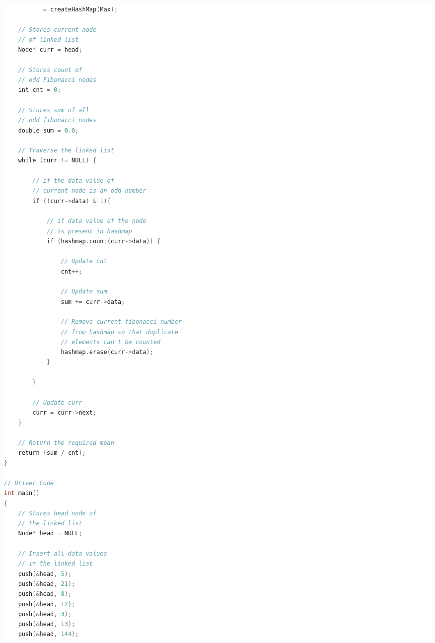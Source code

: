 ```cpp
           = createHashMap(Max);

    // Stores current node
    // of linked list
    Node* curr = head;

    // Stores count of
    // odd Fibonacci nodes
    int cnt = 0;

    // Stores sum of all 
    // odd fibonacci nodes
    double sum = 0.0;

    // Traverse the linked list
    while (curr != NULL) {

        // if the data value of 
        // current node is an odd number
        if ((curr->data) & 1){

            // if data value of the node
            // is present in hashmap
            if (hashmap.count(curr->data)) {

                // Update cnt
                cnt++;

                // Update sum
                sum += curr->data;

                // Remove current fibonacci number
                // from hashmap so that duplicate
                // elements can't be counted
                hashmap.erase(curr->data);
            }

        }

        // Update curr
        curr = curr->next;
    }

    // Return the required mean
    return (sum / cnt);
}

// Driver Code
int main()
{   
    // Stores head node of
    // the linked list
    Node* head = NULL;

    // Insert all data values 
    // in the linked list
    push(&head, 5);
    push(&head, 21);
    push(&head, 8);
    push(&head, 12);
    push(&head, 3);
    push(&head, 13);
    push(&head, 144);
```